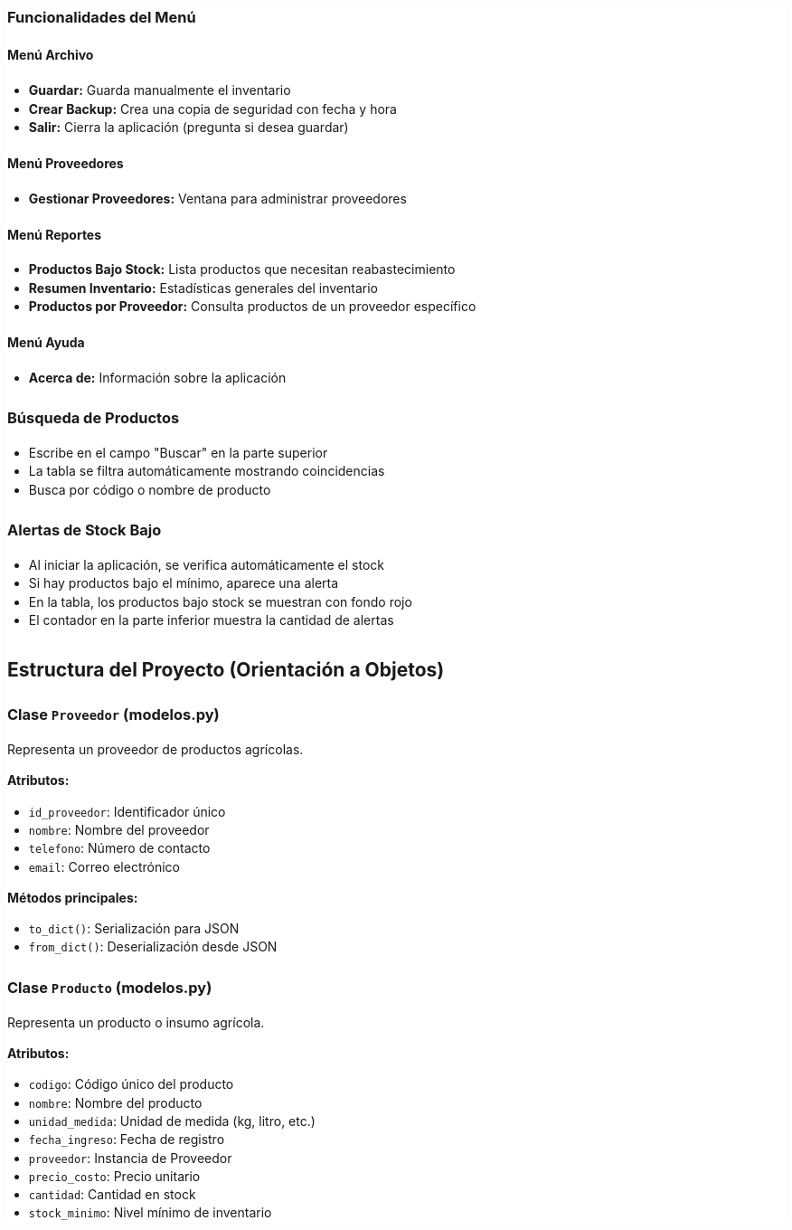 ### Funcionalidades del Menú

#### Menú Archivo
- **Guardar:** Guarda manualmente el inventario
- **Crear Backup:** Crea una copia de seguridad con fecha y hora
- **Salir:** Cierra la aplicación (pregunta si desea guardar)

#### Menú Proveedores
- **Gestionar Proveedores:** Ventana para administrar proveedores

#### Menú Reportes
- **Productos Bajo Stock:** Lista productos que necesitan reabastecimiento
- **Resumen Inventario:** Estadísticas generales del inventario
- **Productos por Proveedor:** Consulta productos de un proveedor específico

#### Menú Ayuda
- **Acerca de:** Información sobre la aplicación

### Búsqueda de Productos

- Escribe en el campo "Buscar" en la parte superior
- La tabla se filtra automáticamente mostrando coincidencias
- Busca por código o nombre de producto

### Alertas de Stock Bajo

- Al iniciar la aplicación, se verifica automáticamente el stock
- Si hay productos bajo el mínimo, aparece una alerta
- En la tabla, los productos bajo stock se muestran con fondo rojo
- El contador en la parte inferior muestra la cantidad de alertas

## Estructura del Proyecto (Orientación a Objetos)

### Clase `Proveedor` (modelos.py)
Representa un proveedor de productos agrícolas.

**Atributos:**
- `id_proveedor`: Identificador único
- `nombre`: Nombre del proveedor
- `telefono`: Número de contacto
- `email`: Correo electrónico

**Métodos principales:**
- `to_dict()`: Serialización para JSON
- `from_dict()`: Deserialización desde JSON

### Clase `Producto` (modelos.py)
Representa un producto o insumo agrícola.

**Atributos:**
- `codigo`: Código único del producto
- `nombre`: Nombre del producto
- `unidad_medida`: Unidad de medida (kg, litro, etc.)
- `fecha_ingreso`: Fecha de registro
- `proveedor`: Instancia de Proveedor
- `precio_costo`: Precio unitario
- `cantidad`: Cantidad en stock
- `stock_minimo`: Nivel mínimo de inventario
